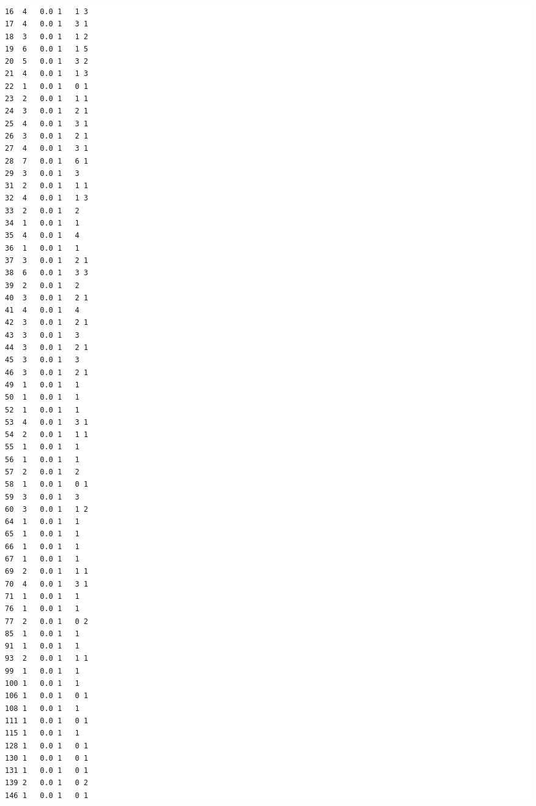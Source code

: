     16	4	0.0	1	1 3
    17	4	0.0	1	3 1
    18	3	0.0	1	1 2
    19	6	0.0	1	1 5
    20	5	0.0	1	3 2
    21	4	0.0	1	1 3
    22	1	0.0	1	0 1
    23	2	0.0	1	1 1
    24	3	0.0	1	2 1
    25	4	0.0	1	3 1
    26	3	0.0	1	2 1
    27	4	0.0	1	3 1
    28	7	0.0	1	6 1
    29	3	0.0	1	3
    31	2	0.0	1	1 1
    32	4	0.0	1	1 3
    33	2	0.0	1	2
    34	1	0.0	1	1
    35	4	0.0	1	4
    36	1	0.0	1	1
    37	3	0.0	1	2 1
    38	6	0.0	1	3 3
    39	2	0.0	1	2
    40	3	0.0	1	2 1
    41	4	0.0	1	4
    42	3	0.0	1	2 1
    43	3	0.0	1	3
    44	3	0.0	1	2 1
    45	3	0.0	1	3
    46	3	0.0	1	2 1
    49	1	0.0	1	1
    50	1	0.0	1	1
    52	1	0.0	1	1
    53	4	0.0	1	3 1
    54	2	0.0	1	1 1
    55	1	0.0	1	1
    56	1	0.0	1	1
    57	2	0.0	1	2
    58	1	0.0	1	0 1
    59	3	0.0	1	3
    60	3	0.0	1	1 2
    64	1	0.0	1	1
    65	1	0.0	1	1
    66	1	0.0	1	1
    67	1	0.0	1	1
    69	2	0.0	1	1 1
    70	4	0.0	1	3 1
    71	1	0.0	1	1
    76	1	0.0	1	1
    77	2	0.0	1	0 2
    85	1	0.0	1	1
    91	1	0.0	1	1
    93	2	0.0	1	1 1
    99	1	0.0	1	1
    100	1	0.0	1	1
    106	1	0.0	1	0 1
    108	1	0.0	1	1
    111	1	0.0	1	0 1
    115	1	0.0	1	1
    128	1	0.0	1	0 1
    130	1	0.0	1	0 1
    131	1	0.0	1	0 1
    139	2	0.0	1	0 2
    146	1	0.0	1	0 1